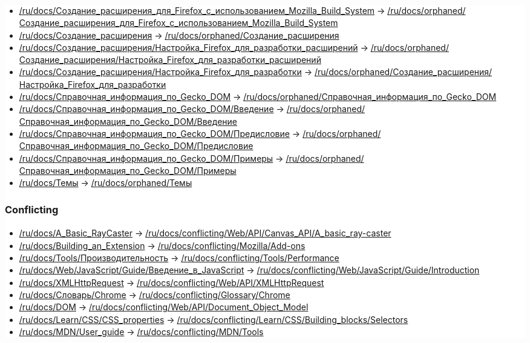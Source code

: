 * [/ru/docs/Создание_расширения_для_Firefox_с_использованием_Mozilla_Build_System](https://developer.mozilla.org/ru/docs/Создание_расширения_для_Firefox_с_использованием_Mozilla_Build_System) → [/ru/docs/orphaned/Создание_расширения_для_Firefox_с_использованием_Mozilla_Build_System](https://unslugged.content.dev.mdn.mozit.cloud/ru/docs/orphaned/Создание_расширения_для_Firefox_с_использованием_Mozilla_Build_System)
* [/ru/docs/Создание_расширения](https://developer.mozilla.org/ru/docs/Создание_расширения) → [/ru/docs/orphaned/Создание_расширения](https://unslugged.content.dev.mdn.mozit.cloud/ru/docs/orphaned/Создание_расширения)
* [/ru/docs/Создание_расширения/Настройка_Firefox_для_разработки_расширений](https://developer.mozilla.org/ru/docs/Создание_расширения/Настройка_Firefox_для_разработки_расширений) → [/ru/docs/orphaned/Создание_расширения/Настройка_Firefox_для_разработки_расширений](https://unslugged.content.dev.mdn.mozit.cloud/ru/docs/orphaned/Создание_расширения/Настройка_Firefox_для_разработки_расширений)
* [/ru/docs/Создание_расширения/Настройка_Firefox_для_разработки](https://developer.mozilla.org/ru/docs/Создание_расширения/Настройка_Firefox_для_разработки) → [/ru/docs/orphaned/Создание_расширения/Настройка_Firefox_для_разработки](https://unslugged.content.dev.mdn.mozit.cloud/ru/docs/orphaned/Создание_расширения/Настройка_Firefox_для_разработки)
* [/ru/docs/Справочная_информация_по_Gecko_DOM](https://developer.mozilla.org/ru/docs/Справочная_информация_по_Gecko_DOM) → [/ru/docs/orphaned/Справочная_информация_по_Gecko_DOM](https://unslugged.content.dev.mdn.mozit.cloud/ru/docs/orphaned/Справочная_информация_по_Gecko_DOM)
* [/ru/docs/Справочная_информация_по_Gecko_DOM/Введение](https://developer.mozilla.org/ru/docs/Справочная_информация_по_Gecko_DOM/Введение) → [/ru/docs/orphaned/Справочная_информация_по_Gecko_DOM/Введение](https://unslugged.content.dev.mdn.mozit.cloud/ru/docs/orphaned/Справочная_информация_по_Gecko_DOM/Введение)
* [/ru/docs/Справочная_информация_по_Gecko_DOM/Предисловие](https://developer.mozilla.org/ru/docs/Справочная_информация_по_Gecko_DOM/Предисловие) → [/ru/docs/orphaned/Справочная_информация_по_Gecko_DOM/Предисловие](https://unslugged.content.dev.mdn.mozit.cloud/ru/docs/orphaned/Справочная_информация_по_Gecko_DOM/Предисловие)
* [/ru/docs/Справочная_информация_по_Gecko_DOM/Примеры](https://developer.mozilla.org/ru/docs/Справочная_информация_по_Gecko_DOM/Примеры) → [/ru/docs/orphaned/Справочная_информация_по_Gecko_DOM/Примеры](https://unslugged.content.dev.mdn.mozit.cloud/ru/docs/orphaned/Справочная_информация_по_Gecko_DOM/Примеры)
* [/ru/docs/Темы](https://developer.mozilla.org/ru/docs/Темы) → [/ru/docs/orphaned/Темы](https://unslugged.content.dev.mdn.mozit.cloud/ru/docs/orphaned/Темы)

### Conflicting
* [/ru/docs/A_Basic_RayCaster](https://developer.mozilla.org/ru/docs/A_Basic_RayCaster) → [/ru/docs/conflicting/Web/API/Canvas_API/A_basic_ray-caster](https://unslugged.content.dev.mdn.mozit.cloud/ru/docs/conflicting/Web/API/Canvas_API/A_basic_ray-caster)
* [/ru/docs/Building_an_Extension](https://developer.mozilla.org/ru/docs/Building_an_Extension) → [/ru/docs/conflicting/Mozilla/Add-ons](https://unslugged.content.dev.mdn.mozit.cloud/ru/docs/conflicting/Mozilla/Add-ons)
* [/ru/docs/Tools/Производительность](https://developer.mozilla.org/ru/docs/Tools/Производительность) → [/ru/docs/conflicting/Tools/Performance](https://unslugged.content.dev.mdn.mozit.cloud/ru/docs/conflicting/Tools/Performance)
* [/ru/docs/Web/JavaScript/Guide/Введение_в_JavaScript](https://developer.mozilla.org/ru/docs/Web/JavaScript/Guide/Введение_в_JavaScript) → [/ru/docs/conflicting/Web/JavaScript/Guide/Introduction](https://unslugged.content.dev.mdn.mozit.cloud/ru/docs/conflicting/Web/JavaScript/Guide/Introduction)
* [/ru/docs/XMLHttpRequest](https://developer.mozilla.org/ru/docs/XMLHttpRequest) → [/ru/docs/conflicting/Web/API/XMLHttpRequest](https://unslugged.content.dev.mdn.mozit.cloud/ru/docs/conflicting/Web/API/XMLHttpRequest)
* [/ru/docs/Словарь/Chrome](https://developer.mozilla.org/ru/docs/Словарь/Chrome) → [/ru/docs/conflicting/Glossary/Chrome](https://unslugged.content.dev.mdn.mozit.cloud/ru/docs/conflicting/Glossary/Chrome)
* [/ru/docs/DOM](https://developer.mozilla.org/ru/docs/DOM) → [/ru/docs/conflicting/Web/API/Document_Object_Model](https://unslugged.content.dev.mdn.mozit.cloud/ru/docs/conflicting/Web/API/Document_Object_Model)
* [/ru/docs/Learn/CSS/CSS_properties](https://developer.mozilla.org/ru/docs/Learn/CSS/CSS_properties) → [/ru/docs/conflicting/Learn/CSS/Building_blocks/Selectors](https://unslugged.content.dev.mdn.mozit.cloud/ru/docs/conflicting/Learn/CSS/Building_blocks/Selectors)
* [/ru/docs/MDN/User_guide](https://developer.mozilla.org/ru/docs/MDN/User_guide) → [/ru/docs/conflicting/MDN/Tools](https://unslugged.content.dev.mdn.mozit.cloud/ru/docs/conflicting/MDN/Tools)